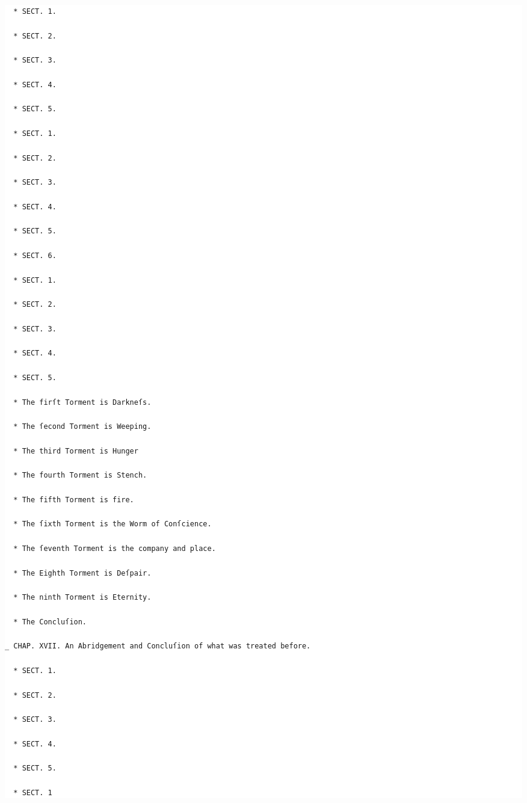       * SECT. 1.

      * SECT. 2.

      * SECT. 3.

      * SECT. 4.

      * SECT. 5.

      * SECT. 1.

      * SECT. 2.

      * SECT. 3.

      * SECT. 4.

      * SECT. 5.

      * SECT. 6.

      * SECT. 1.

      * SECT. 2.

      * SECT. 3.

      * SECT. 4.

      * SECT. 5.

      * The firſt Torment is Darkneſs.

      * The ſecond Torment is Weeping.

      * The third Torment is Hunger

      * The fourth Torment is Stench.

      * The fifth Torment is fire.

      * The ſixth Torment is the Worm of Conſcience.

      * The ſeventh Torment is the company and place.

      * The Eighth Torment is Deſpair.

      * The ninth Torment is Eternity.

      * The Concluſion.

    _ CHAP. XVII. An Abridgement and Concluſion of what was treated before.

      * SECT. 1.

      * SECT. 2.

      * SECT. 3.

      * SECT. 4.

      * SECT. 5.

      * SECT. 1
